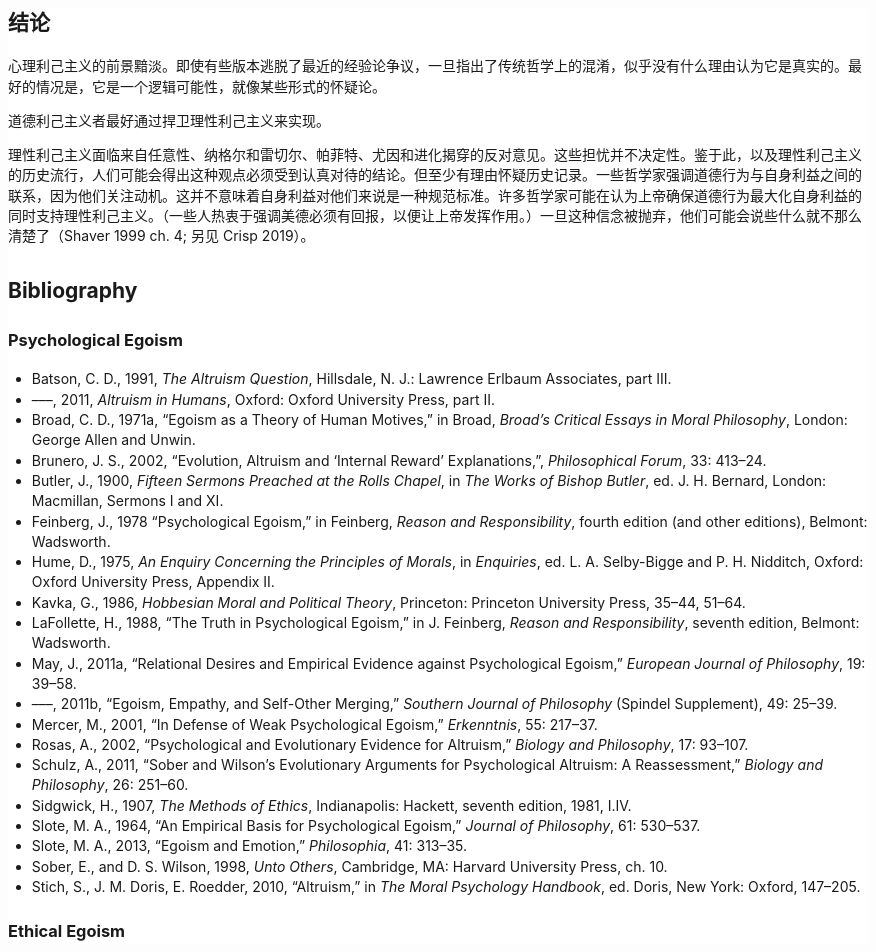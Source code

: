 ## 结论

心理利己主义的前景黯淡。即使有些版本逃脱了最近的经验论争议，一旦指出了传统哲学上的混淆，似乎没有什么理由认为它是真实的。最好的情况是，它是一个逻辑可能性，就像某些形式的怀疑论。

道德利己主义者最好通过捍卫理性利己主义来实现。

理性利己主义面临来自任意性、纳格尔和雷切尔、帕菲特、尤因和进化揭穿的反对意见。这些担忧并不决定性。鉴于此，以及理性利己主义的历史流行，人们可能会得出这种观点必须受到认真对待的结论。但至少有理由怀疑历史记录。一些哲学家强调道德行为与自身利益之间的联系，因为他们关注动机。这并不意味着自身利益对他们来说是一种规范标准。许多哲学家可能在认为上帝确保道德行为最大化自身利益的同时支持理性利己主义。（一些人热衷于强调美德必须有回报，以便让上帝发挥作用。）一旦这种信念被抛弃，他们可能会说些什么就不那么清楚了（Shaver 1999 ch. 4; 另见 Crisp 2019）。


## Bibliography

### Psychological Egoism

* Batson, C. D., 1991, *The Altruism Question*, Hillsdale, N. J.: Lawrence Erlbaum Associates, part III.
* –––, 2011, *Altruism in Humans*, Oxford: Oxford University Press, part II.
* Broad, C. D., 1971a, “Egoism as a Theory of Human Motives,” in Broad, *Broad’s Critical Essays in Moral Philosophy*, London: George Allen and Unwin.
* Brunero, J. S., 2002, “Evolution, Altruism and ‘Internal Reward’ Explanations,”, *Philosophical Forum*, 33: 413–24.
* Butler, J., 1900, *Fifteen Sermons Preached at the Rolls Chapel*, in *The Works of Bishop Butler*, ed. J. H. Bernard, London: Macmillan, Sermons I and XI.
* Feinberg, J., 1978 “Psychological Egoism,” in Feinberg, *Reason and Responsibility*, fourth edition (and other editions), Belmont: Wadsworth.
* Hume, D., 1975, *An Enquiry Concerning the Principles of Morals*, in *Enquiries*, ed. L. A. Selby-Bigge and P. H. Nidditch, Oxford: Oxford University Press, Appendix II.
* Kavka, G., 1986, *Hobbesian Moral and Political Theory*, Princeton: Princeton University Press, 35–44, 51–64.
* LaFollette, H., 1988, “The Truth in Psychological Egoism,” in J. Feinberg, *Reason and Responsibility*, seventh edition, Belmont: Wadsworth.
* May, J., 2011a, “Relational Desires and Empirical Evidence against Psychological Egoism,” *European Journal of Philosophy*, 19: 39–58.
* –––, 2011b, “Egoism, Empathy, and Self-Other Merging,” *Southern Journal of Philosophy* (Spindel Supplement), 49: 25–39.
* Mercer, M., 2001, “In Defense of Weak Psychological Egoism,” *Erkenntnis*, 55: 217–37.
* Rosas, A., 2002, “Psychological and Evolutionary Evidence for Altruism,” *Biology and Philosophy*, 17: 93–107.
* Schulz, A., 2011, “Sober and Wilson’s Evolutionary Arguments for Psychological Altruism: A Reassessment,” *Biology and Philosophy*, 26: 251–60.
* Sidgwick, H., 1907, *The Methods of Ethics*, Indianapolis: Hackett, seventh edition, 1981, I.IV.
* Slote, M. A., 1964, “An Empirical Basis for Psychological Egoism,” *Journal of Philosophy*, 61: 530–537.
* Slote, M. A., 2013, “Egoism and Emotion,” *Philosophia*, 41: 313–35.
* Sober, E., and D. S. Wilson, 1998, *Unto Others*, Cambridge, MA: Harvard University Press, ch. 10.
* Stich, S., J. M. Doris, E. Roedder, 2010, “Altruism,” in *The Moral Psychology Handbook*, ed. Doris, New York: Oxford, 147–205.

### Ethical Egoism
